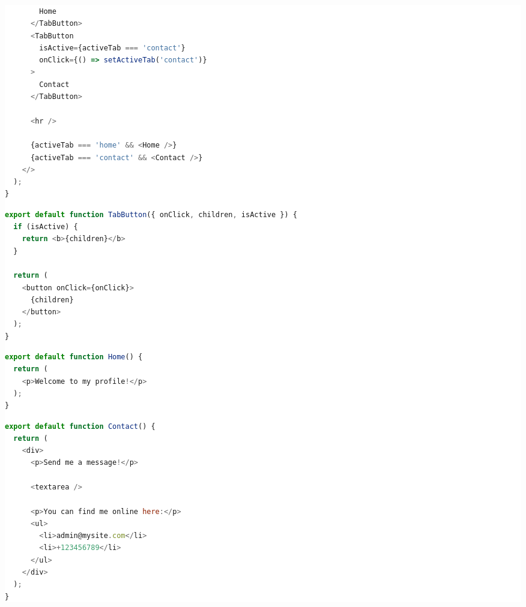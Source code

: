 ```js src/App.js 
        Home
      </TabButton>
      <TabButton
        isActive={activeTab === 'contact'}
        onClick={() => setActiveTab('contact')}
      >
        Contact
      </TabButton>

      <hr />

      {activeTab === 'home' && <Home />}
      {activeTab === 'contact' && <Contact />}
    </>
  );
}
```

```js src/TabButton.js
export default function TabButton({ onClick, children, isActive }) {
  if (isActive) {
    return <b>{children}</b>
  }

  return (
    <button onClick={onClick}>
      {children}
    </button>
  );
}
```

```js src/Home.js
export default function Home() {
  return (
    <p>Welcome to my profile!</p>
  );
}
```

```js src/Contact.js active
export default function Contact() {
  return (
    <div>
      <p>Send me a message!</p>

      <textarea />

      <p>You can find me online here:</p>
      <ul>
        <li>admin@mysite.com</li>
        <li>+123456789</li>
      </ul>
    </div>
  );
}
```
